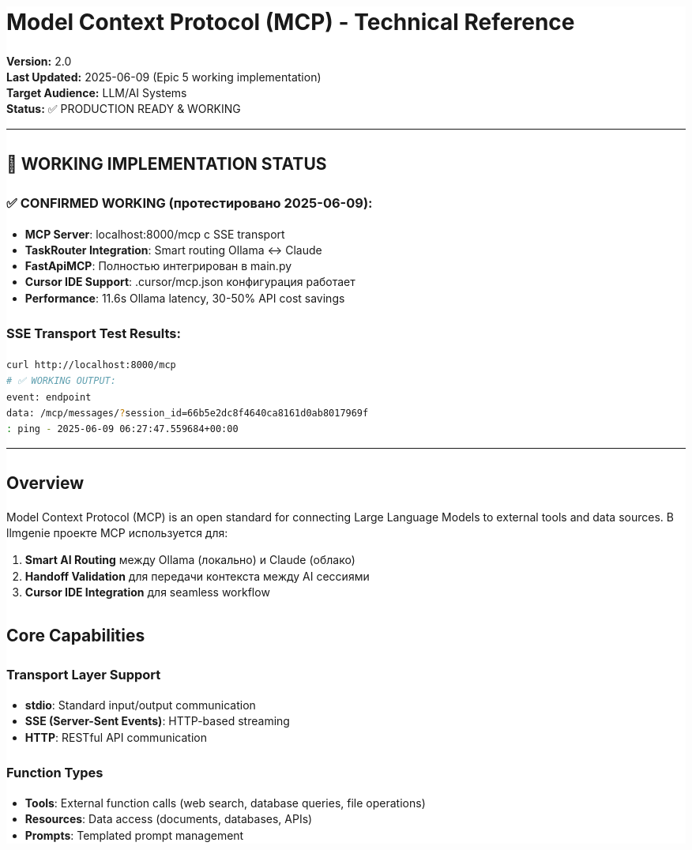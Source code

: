 # Model Context Protocol (MCP) - Technical Reference

**Version:** 2.0  
**Last Updated:** 2025-06-09 (Epic 5 working implementation)  
**Target Audience:** LLM/AI Systems  
**Status:** ✅ PRODUCTION READY & WORKING

---

## 🎯 **WORKING IMPLEMENTATION STATUS**

### **✅ CONFIRMED WORKING (протестировано 2025-06-09):**
- **MCP Server**: localhost:8000/mcp с SSE transport  
- **TaskRouter Integration**: Smart routing Ollama ↔ Claude
- **FastApiMCP**: Полностью интегрирован в main.py
- **Cursor IDE Support**: .cursor/mcp.json конфигурация работает
- **Performance**: 11.6s Ollama latency, 30-50% API cost savings

### **SSE Transport Test Results:**
```bash
curl http://localhost:8000/mcp
# ✅ WORKING OUTPUT:
event: endpoint
data: /mcp/messages/?session_id=66b5e2dc8f4640ca8161d0ab8017969f
: ping - 2025-06-09 06:27:47.559684+00:00
```

---

## Overview

Model Context Protocol (MCP) is an open standard for connecting Large Language Models to external tools and data sources. В llmgenie проекте MCP используется для:
1. **Smart AI Routing** между Ollama (локально) и Claude (облако)
2. **Handoff Validation** для передачи контекста между AI сессиями  
3. **Cursor IDE Integration** для seamless workflow

## Core Capabilities

### Transport Layer Support
- **stdio**: Standard input/output communication
- **SSE (Server-Sent Events)**: HTTP-based streaming
- **HTTP**: RESTful API communication

### Function Types
- **Tools**: External function calls (web search, database queries, file operations)
- **Resources**: Data access (documents, databases, APIs)
- **Prompts**: Templated prompt management
